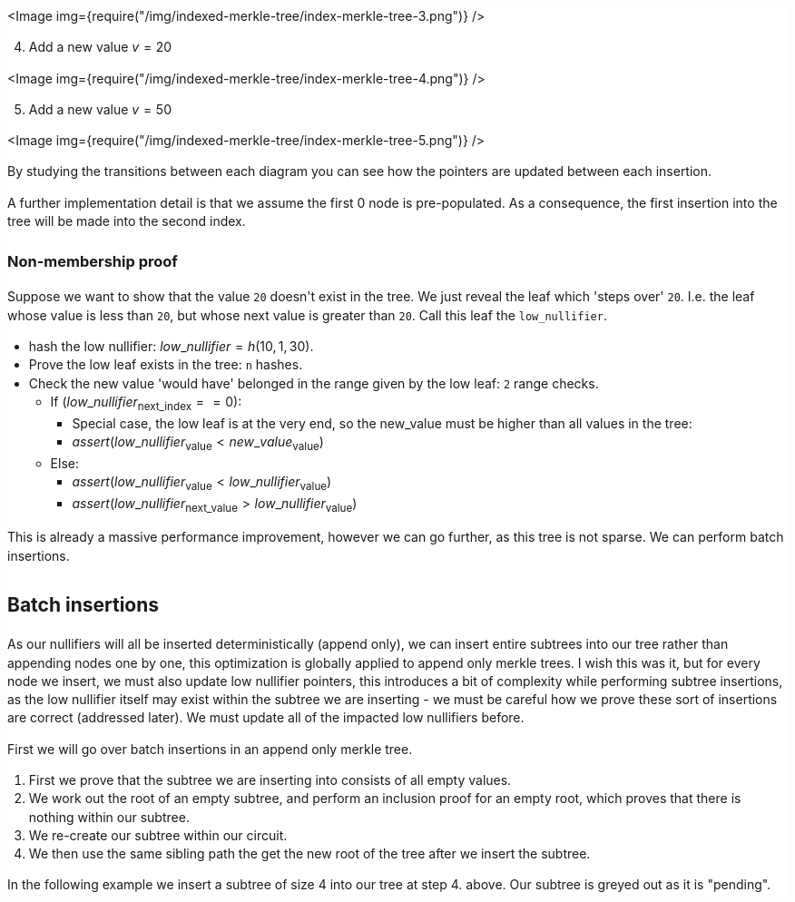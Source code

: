 <Image img={require("/img/indexed-merkle-tree/index-merkle-tree-3.png")} />

4. Add a new value $v=20$

<Image img={require("/img/indexed-merkle-tree/index-merkle-tree-4.png")} />

5. Add a new value $v=50$

<Image img={require("/img/indexed-merkle-tree/index-merkle-tree-5.png")} />

By studying the transitions between each diagram you can see how the pointers are updated between each insertion.

A further implementation detail is that we assume the first 0 node is pre-populated. As a consequence, the first insertion into the tree will be made into the second index.

### Non-membership proof

Suppose we want to show that the value `20` doesn't exist in the tree. We just reveal the leaf which 'steps over' `20`. I.e. the leaf whose value is less than `20`, but whose next value is greater than `20`. Call this leaf the `low_nullifier`.

- hash the low nullifier: $low\_nullifier = h(10, 1, 30)$.
- Prove the low leaf exists in the tree: `n` hashes.
- Check the new value 'would have' belonged in the range given by the low leaf: `2` range checks.
  - If ($low\_nullifier_{\textsf{next\_index}} == 0$):
    - Special case, the low leaf is at the very end, so the new_value must be higher than all values in the tree:
    - $assert(low\_nullifier_{\textsf{value}} < new\_value_{\textsf{value}})$
  - Else:
    - $assert(low\_nullifier_{\textsf{value}} < low\_nullifier_{\textsf{value}})$
    - $assert(low\_nullifier_{\textsf{next\_value}} > low\_nullifier_{\textsf{value}})$

This is already a massive performance improvement, however we can go further, as this tree is not sparse. We can perform batch insertions.

## Batch insertions

As our nullifiers will all be inserted deterministically (append only), we can insert entire subtrees into our tree rather than appending nodes one by one, this optimization is globally applied to append only merkle trees. I wish this was it, but for every node we insert, we must also update low nullifier pointers, this introduces a bit of complexity while performing subtree insertions, as the low nullifier itself may exist within the subtree we are inserting - we must be careful how we prove these sort of insertions are correct (addressed later).
We must update all of the impacted low nullifiers before.

First we will go over batch insertions in an append only merkle tree.

1. First we prove that the subtree we are inserting into consists of all empty values.
1. We work out the root of an empty subtree, and perform an inclusion proof for an empty root, which proves that there is nothing within our subtree.
1. We re-create our subtree within our circuit.
1. We then use the same sibling path the get the new root of the tree after we insert the subtree.

In the following example we insert a subtree of size 4 into our tree at step 4. above. Our subtree is greyed out as it is "pending".
